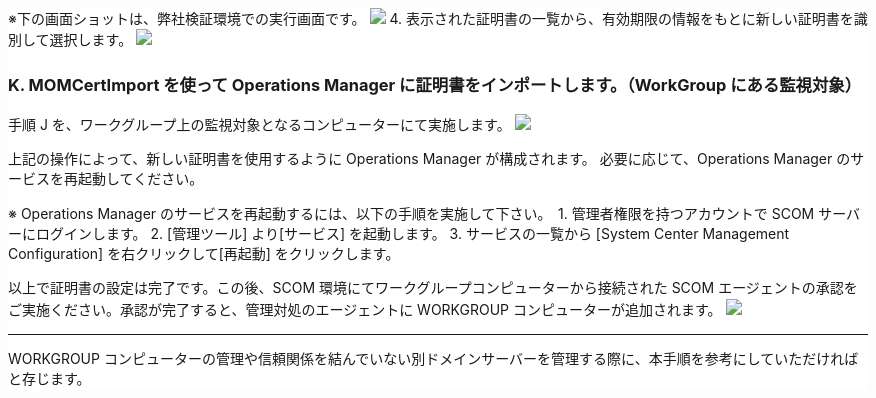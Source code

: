 ※下の画面ショットは、弊社検証環境での実行画面です。
![](024.png)
4. 表示された証明書の一覧から、有効期限の情報をもとに新しい証明書を識別して選択します。
![](025.png)
<br>


### K. MOMCertImport を使って Operations Manager に証明書をインポートします。（WorkGroup にある監視対象）
手順 J を、ワークグループ上の監視対象となるコンピューターにて実施します。
![](026.png)


上記の操作によって、新しい証明書を使用するように Operations Manager が構成されます。
必要に応じて、Operations Manager のサービスを再起動してください。


※ Operations Manager のサービスを再起動するには、以下の手順を実施して下さい。
 1. 管理者権限を持つアカウントで SCOM サーバーにログインします。
2. [管理ツール] より[サービス] を起動します。
3. サービスの一覧から [System Center Management Configuration] を右クリックして[再起動] をクリックします。


以上で証明書の設定は完了です。この後、SCOM 環境にてワークグループコンピューターから接続された SCOM エージェントの承認をご実施ください。承認が完了すると、管理対処のエージェントに WORKGROUP コンピューターが追加されます。
![](027.png)

----------------------------------------------------------------------------------

WORKGROUP コンピューターの管理や信頼関係を結んでいない別ドメインサーバーを管理する際に、本手順を参考にしていただければと存じます。



